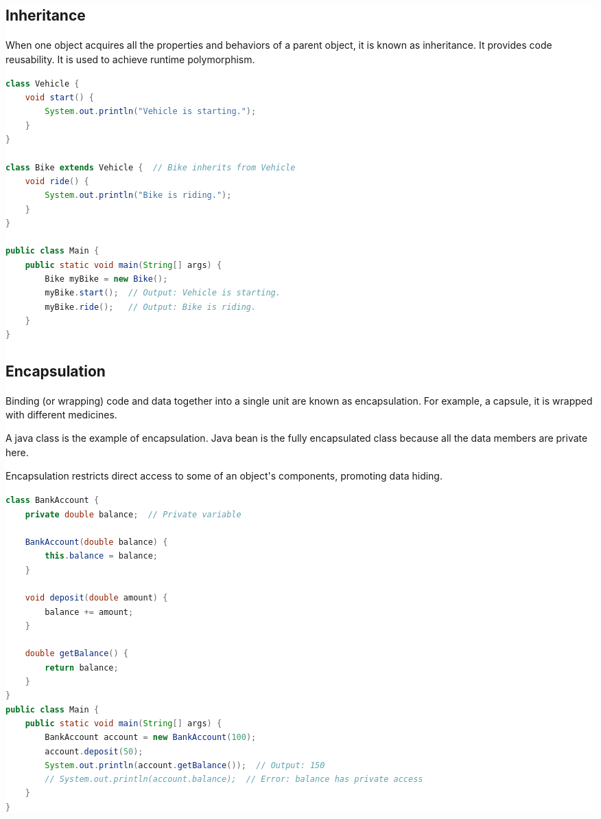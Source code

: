 ##  Inheritance

When one object acquires all the properties and behaviors of a parent object, it is known as inheritance. It provides code reusability. It is used to achieve runtime polymorphism.

```java
class Vehicle {
    void start() {
        System.out.println("Vehicle is starting.");
    }
}

class Bike extends Vehicle {  // Bike inherits from Vehicle
    void ride() {
        System.out.println("Bike is riding.");
    }
}

public class Main {
    public static void main(String[] args) {
        Bike myBike = new Bike();
        myBike.start();  // Output: Vehicle is starting.
        myBike.ride();   // Output: Bike is riding.
    }
}
```

## Encapsulation

Binding (or wrapping) code and data together into a single unit are known as encapsulation. For example, a capsule, it is wrapped with different medicines.

A java class is the example of encapsulation. Java bean is the fully encapsulated class because all the data members are private here.

Encapsulation restricts direct access to some of an object's components, promoting data hiding.


```java
class BankAccount {
    private double balance;  // Private variable

    BankAccount(double balance) {
        this.balance = balance;
    }

    void deposit(double amount) {
        balance += amount;
    }

    double getBalance() {
        return balance;
    }
}
public class Main {
    public static void main(String[] args) {
        BankAccount account = new BankAccount(100);
        account.deposit(50);
        System.out.println(account.getBalance());  // Output: 150
        // System.out.println(account.balance);  // Error: balance has private access
    }
}
```
